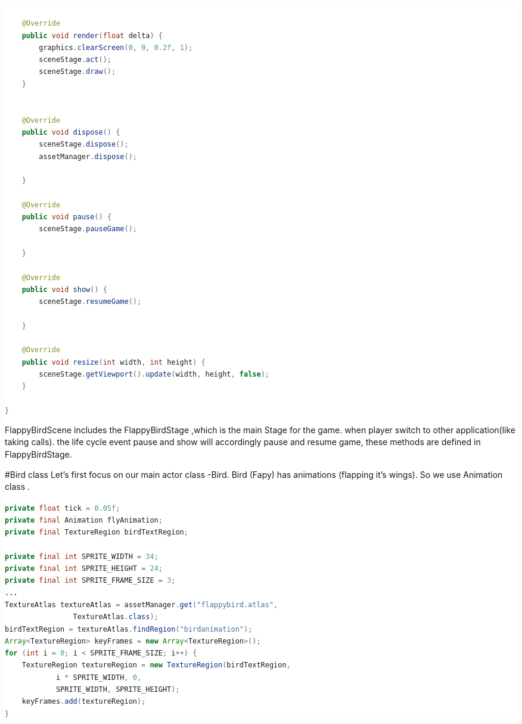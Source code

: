 ```java
 
    @Override
    public void render(float delta) {
        graphics.clearScreen(0, 0, 0.2f, 1);
        sceneStage.act();
        sceneStage.draw();
    }
 
 
    @Override
    public void dispose() {
        sceneStage.dispose();
        assetManager.dispose();
 
    }
 
    @Override
    public void pause() {
        sceneStage.pauseGame();
 
    }
 
    @Override
    public void show() {
        sceneStage.resumeGame();
 
    }
 
    @Override
    public void resize(int width, int height) {
        sceneStage.getViewport().update(width, height, false);
    }
 
}

```

FlappyBirdScene includes the FlappyBirdStage ,which is the main Stage for the game. when player switch to other application(like taking calls). the life cycle event pause and show will accordingly pause and resume game, these methods are defined in FlappyBirdStage.

#Bird class
Let’s first focus on our main actor class -Bird.  Bird (Fapy) has animations (flapping it’s wings). So we use Animation class .

```java
private float tick = 0.05f;
private final Animation flyAnimation;
private final TextureRegion birdTextRegion;
 
private final int SPRITE_WIDTH = 34;
private final int SPRITE_HEIGHT = 24;
private final int SPRITE_FRAME_SIZE = 3;
...
TextureAtlas textureAtlas = assetManager.get("flappybird.atlas",
                TextureAtlas.class);
birdTextRegion = textureAtlas.findRegion("birdanimation");
Array<TextureRegion> keyFrames = new Array<TextureRegion>();
for (int i = 0; i < SPRITE_FRAME_SIZE; i++) {
    TextureRegion textureRegion = new TextureRegion(birdTextRegion,
            i * SPRITE_WIDTH, 0,
            SPRITE_WIDTH, SPRITE_HEIGHT);
    keyFrames.add(textureRegion);
}
```
